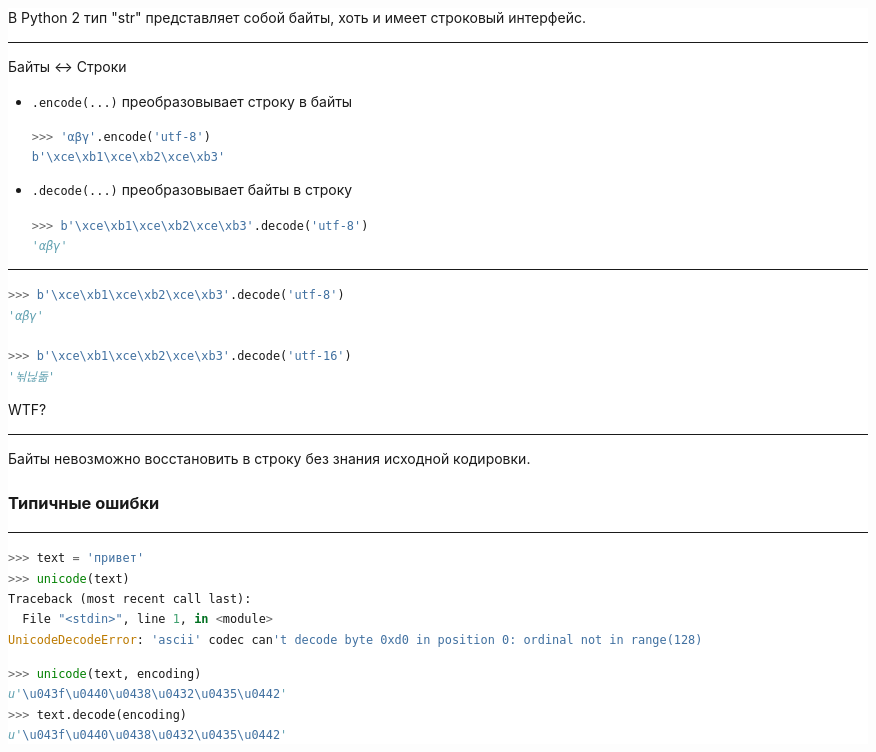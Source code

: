 

В Python 2 тип "str" представляет собой байты, хоть и имеет строковый
интерфейс.

---

Байты ↔ Строки

- `.encode(...)` преобразовывает строку в байты

  ```python
  >>> 'αβγ'.encode('utf-8')
  b'\xce\xb1\xce\xb2\xce\xb3'
  ```

- `.decode(...)` преобразовывает байты в строку

  ```python
  >>> b'\xce\xb1\xce\xb2\xce\xb3'.decode('utf-8')
  'αβγ'
  ```

---

```python
>>> b'\xce\xb1\xce\xb2\xce\xb3'.decode('utf-8')
'αβγ'

>>> b'\xce\xb1\xce\xb2\xce\xb3'.decode('utf-16')
'뇎닎돎'
```

WTF?

---



Байты невозможно восстановить в строку без знания исходной кодировки.

>>>

### Типичные ошибки

---

```python
>>> text = 'привет'
>>> unicode(text)
Traceback (most recent call last):
  File "<stdin>", line 1, in <module>
UnicodeDecodeError: 'ascii' codec can't decode byte 0xd0 in position 0: ordinal not in range(128)
```

```python
>>> unicode(text, encoding)
u'\u043f\u0440\u0438\u0432\u0435\u0442'
>>> text.decode(encoding)
u'\u043f\u0440\u0438\u0432\u0435\u0442'
```
